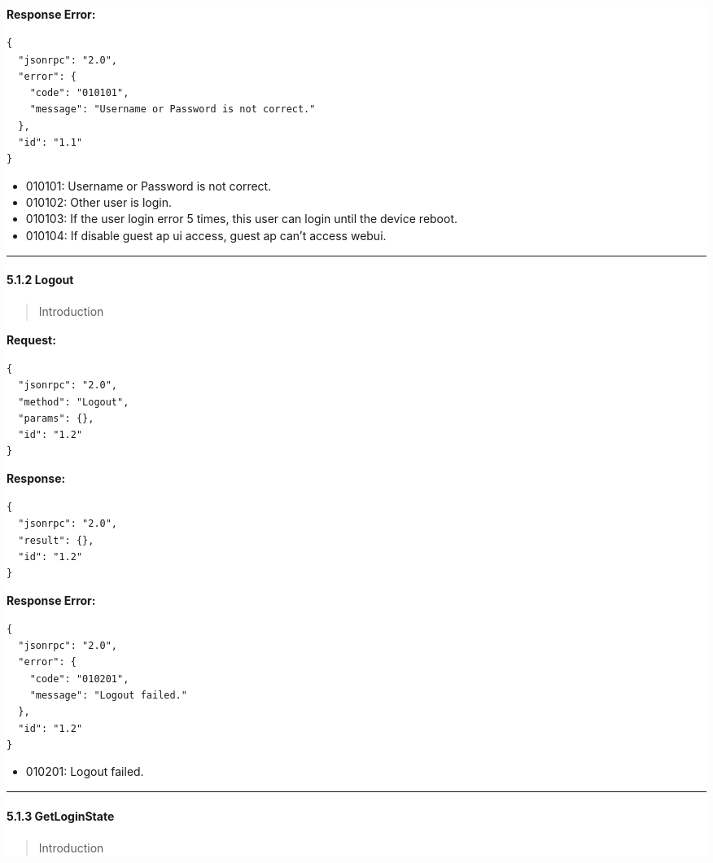 **Response Error:**
```
{
  "jsonrpc": "2.0",
  "error": {
    "code": "010101",
    "message": "Username or Password is not correct."
  },
  "id": "1.1"
}
```
- 010101: Username or Password is not correct.
- 010102: Other user is login.
- 010103: If the user login error 5 times, this user can login until the device reboot.
- 010104: If disable guest ap ui access, guest ap can’t access webui.

*****************************************************************************
#### 5.1.2 Logout
> Introduction

**Request:**

```
{
  "jsonrpc": "2.0",
  "method": "Logout",
  "params": {},
  "id": "1.2"
}
```

**Response:**
```
{
  "jsonrpc": "2.0",
  "result": {},
  "id": "1.2"
}
```

**Response Error:**
```
{
  "jsonrpc": "2.0",
  "error": {
    "code": "010201",
    "message": "Logout failed."
  },
  "id": "1.2"
}
```
- 010201: Logout failed.

*****************************************************************************
#### 5.1.3 GetLoginState
> Introduction
